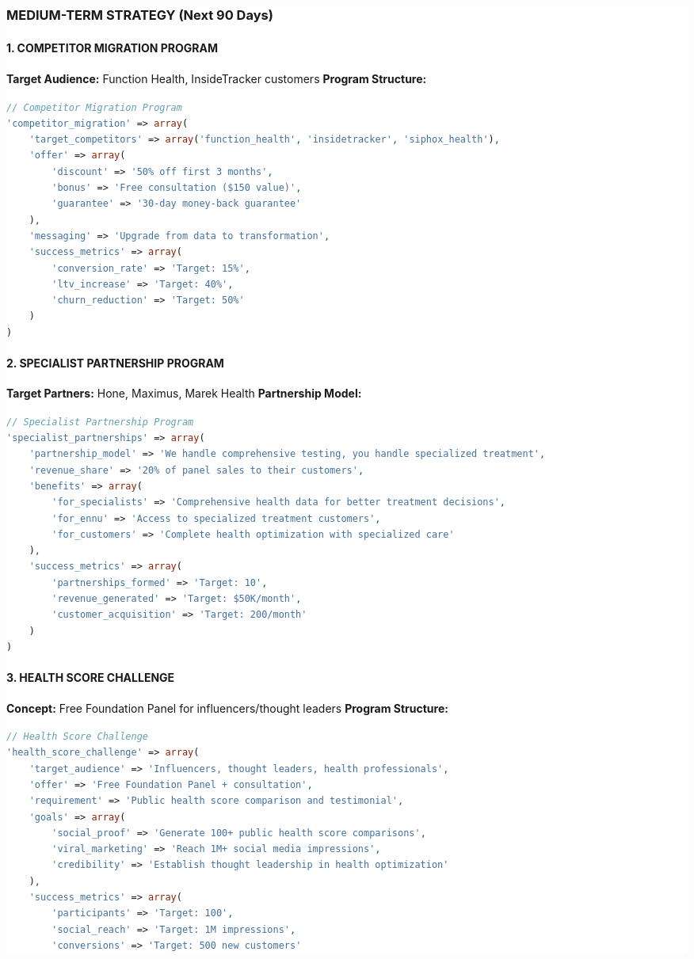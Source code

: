 ### **MEDIUM-TERM STRATEGY (Next 90 Days)**

#### **1. COMPETITOR MIGRATION PROGRAM**

**Target Audience:** Function Health, InsideTracker customers
**Program Structure:**
```php
// Competitor Migration Program
'competitor_migration' => array(
    'target_competitors' => array('function_health', 'insidetracker', 'siphox_health'),
    'offer' => array(
        'discount' => '50% off first 3 months',
        'bonus' => 'Free consultation ($150 value)',
        'guarantee' => '30-day money-back guarantee'
    ),
    'messaging' => 'Upgrade from data to transformation',
    'success_metrics' => array(
        'conversion_rate' => 'Target: 15%',
        'ltv_increase' => 'Target: 40%',
        'churn_reduction' => 'Target: 50%'
    )
)
```

#### **2. SPECIALIST PARTNERSHIP PROGRAM**

**Target Partners:** Hone, Maximus, Marek Health
**Partnership Model:**
```php
// Specialist Partnership Program
'specialist_partnerships' => array(
    'partnership_model' => 'We handle comprehensive testing, you handle specialized treatment',
    'revenue_share' => '20% of panel sales to their customers',
    'benefits' => array(
        'for_specialists' => 'Comprehensive health data for better treatment decisions',
        'for_ennu' => 'Access to specialized treatment customers',
        'for_customers' => 'Complete health optimization with specialized care'
    ),
    'success_metrics' => array(
        'partnerships_formed' => 'Target: 10',
        'revenue_generated' => 'Target: $50K/month',
        'customer_acquisition' => 'Target: 200/month'
    )
)
```

#### **3. HEALTH SCORE CHALLENGE**

**Concept:** Free Foundation Panel for influencers/thought leaders
**Program Structure:**
```php
// Health Score Challenge
'health_score_challenge' => array(
    'target_audience' => 'Influencers, thought leaders, health professionals',
    'offer' => 'Free Foundation Panel + consultation',
    'requirement' => 'Public health score comparison and testimonial',
    'goals' => array(
        'social_proof' => 'Generate 100+ public health score comparisons',
        'viral_marketing' => 'Reach 1M+ social media impressions',
        'credibility' => 'Establish thought leadership in health optimization'
    ),
    'success_metrics' => array(
        'participants' => 'Target: 100',
        'social_reach' => 'Target: 1M impressions',
        'conversions' => 'Target: 500 new customers'
```